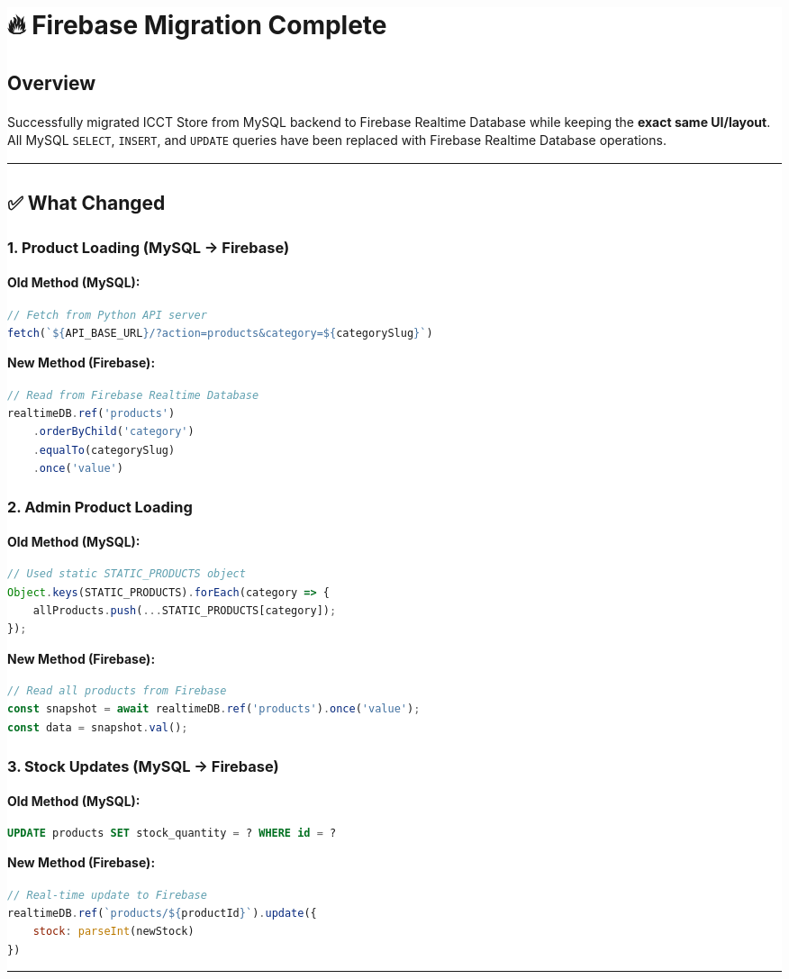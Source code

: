 # 🔥 Firebase Migration Complete

## Overview
Successfully migrated ICCT Store from MySQL backend to Firebase Realtime Database while keeping the **exact same UI/layout**. All MySQL `SELECT`, `INSERT`, and `UPDATE` queries have been replaced with Firebase Realtime Database operations.

---

## ✅ What Changed

### 1. **Product Loading (MySQL → Firebase)**
**Old Method (MySQL):**
```javascript
// Fetch from Python API server
fetch(`${API_BASE_URL}/?action=products&category=${categorySlug}`)
```

**New Method (Firebase):**
```javascript
// Read from Firebase Realtime Database
realtimeDB.ref('products')
    .orderByChild('category')
    .equalTo(categorySlug)
    .once('value')
```

### 2. **Admin Product Loading**
**Old Method (MySQL):**
```javascript
// Used static STATIC_PRODUCTS object
Object.keys(STATIC_PRODUCTS).forEach(category => {
    allProducts.push(...STATIC_PRODUCTS[category]);
});
```

**New Method (Firebase):**
```javascript
// Read all products from Firebase
const snapshot = await realtimeDB.ref('products').once('value');
const data = snapshot.val();
```

### 3. **Stock Updates (MySQL → Firebase)**
**Old Method (MySQL):**
```sql
UPDATE products SET stock_quantity = ? WHERE id = ?
```

**New Method (Firebase):**
```javascript
// Real-time update to Firebase
realtimeDB.ref(`products/${productId}`).update({
    stock: parseInt(newStock)
})
```

---